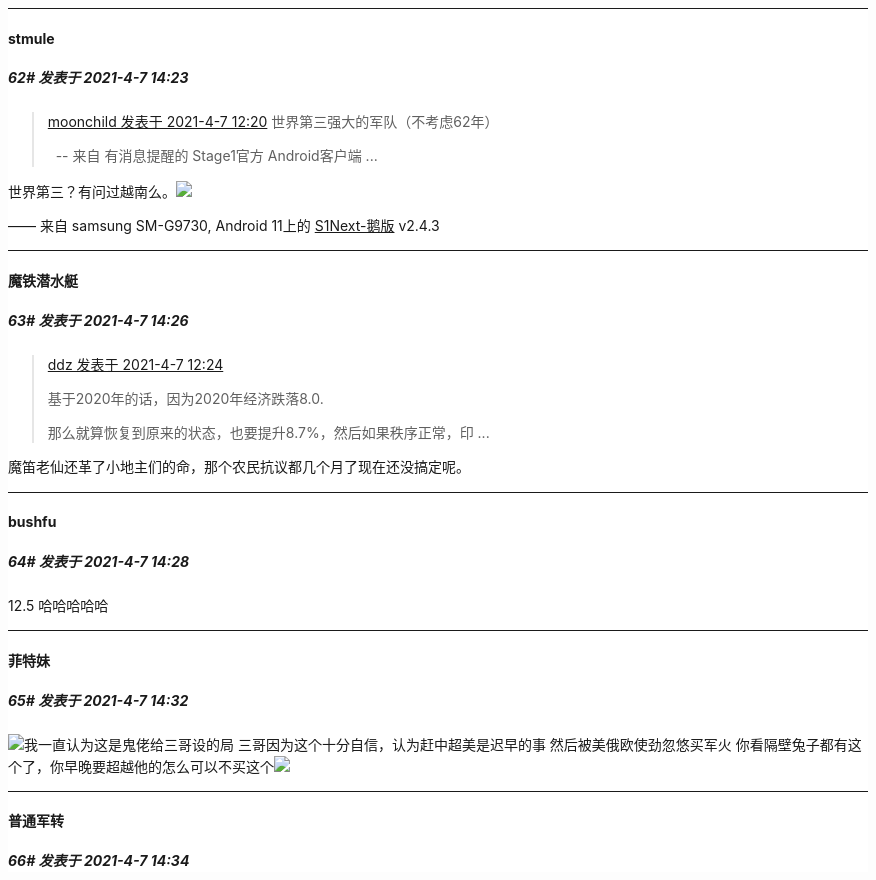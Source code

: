 
*****

####  stmule  
##### 62#       发表于 2021-4-7 14:23


<blockquote><a href="httphttps://bbs.saraba1st.com/2b/forum.php?mod=redirect&amp;goto=findpost&amp;pid=50858965&amp;ptid=1997703" target="_blank">moonchild 发表于 2021-4-7 12:20</a>
世界第三强大的军队（不考虑62年）

  -- 来自 有消息提醒的 Stage1官方 Android客户端 ...</blockquote>
世界第三？有问过越南么。<img src="https://static.saraba1st.com/image/smiley/face2017/018.png" referrerpolicy="no-referrer">

—— 来自 samsung SM-G9730, Android 11上的 [S1Next-鹅版](https://github.com/ykrank/S1-Next/releases) v2.4.3


*****

####  魔铁潜水艇  
##### 63#       发表于 2021-4-7 14:26


<blockquote><a href="httphttps://bbs.saraba1st.com/2b/forum.php?mod=redirect&amp;goto=findpost&amp;pid=50859005&amp;ptid=1997703" target="_blank">ddz 发表于 2021-4-7 12:24</a>

基于2020年的话，因为2020年经济跌落8.0.

那么就算恢复到原来的状态，也要提升8.7%，然后如果秩序正常，印 ...</blockquote>
魔笛老仙还革了小地主们的命，那个农民抗议都几个月了现在还没搞定呢。


*****

####  bushfu  
##### 64#       发表于 2021-4-7 14:28


12.5 哈哈哈哈哈


*****

####  菲特妹  
##### 65#       发表于 2021-4-7 14:32


<img src="https://static.saraba1st.com/image/smiley/face2017/067.png" referrerpolicy="no-referrer">我一直认为这是鬼佬给三哥设的局
三哥因为这个十分自信，认为赶中超美是迟早的事
然后被美俄欧使劲忽悠买军火
你看隔壁兔子都有这个了，你早晚要超越他的怎么可以不买这个<img src="https://static.saraba1st.com/image/smiley/face2017/053.png" referrerpolicy="no-referrer">


*****

####  普通军转  
##### 66#       发表于 2021-4-7 14:34
